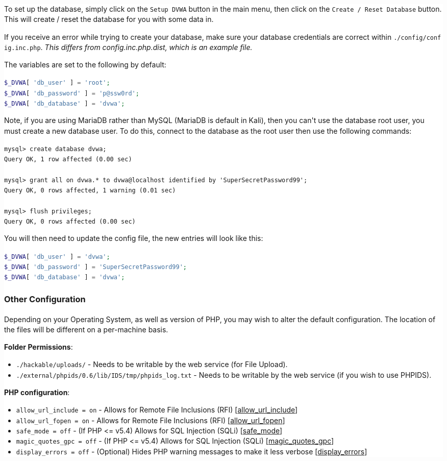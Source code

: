 To set up the database, simply click on the `Setup DVWA` button in the main menu, then click on the `Create / Reset Database` button. This will create / reset the database for you with some data in.

If you receive an error while trying to create your database, make sure your database credentials are correct within `./config/config.inc.php`. *This differs from config.inc.php.dist, which is an example file.*

The variables are set to the following by default:

```php
$_DVWA[ 'db_user' ] = 'root';
$_DVWA[ 'db_password' ] = 'p@ssw0rd';
$_DVWA[ 'db_database' ] = 'dvwa';
```

Note, if you are using MariaDB rather than MySQL (MariaDB is default in Kali), then you can't use the database root user, you must create a new database user. To do this, connect to the database as the root user then use the following commands:

```mysql
mysql> create database dvwa;
Query OK, 1 row affected (0.00 sec)

mysql> grant all on dvwa.* to dvwa@localhost identified by 'SuperSecretPassword99';
Query OK, 0 rows affected, 1 warning (0.01 sec)

mysql> flush privileges;
Query OK, 0 rows affected (0.00 sec)
```

You will then need to update the config file, the new entries will look like this:

```php
$_DVWA[ 'db_user' ] = 'dvwa';
$_DVWA[ 'db_password' ] = 'SuperSecretPassword99';
$_DVWA[ 'db_database' ] = 'dvwa';
```

### Other Configuration

Depending on your Operating System, as well as version of PHP, you may wish to alter the default configuration. The location of the files will be different on a per-machine basis.

**Folder Permissions**:

* `./hackable/uploads/` - Needs to be writable by the web service (for File Upload).
* `./external/phpids/0.6/lib/IDS/tmp/phpids_log.txt` - Needs to be writable by the web service (if you wish to use PHPIDS).

**PHP configuration**:

* `allow_url_include = on` - Allows for Remote File Inclusions (RFI)   [[allow_url_include](https://secure.php.net/manual/en/filesystem.configuration.php#ini.allow-url-include)]
* `allow_url_fopen = on` -  Allows for Remote File Inclusions (RFI)    [[allow_url_fopen](https://secure.php.net/manual/en/filesystem.configuration.php#ini.allow-url-fopen)]
* `safe_mode = off` - (If PHP <= v5.4) Allows for SQL Injection (SQLi) [[safe_mode](https://secure.php.net/manual/en/features.safe-mode.php)]
* `magic_quotes_gpc = off` - (If PHP <= v5.4) Allows for SQL Injection (SQLi) [[magic_quotes_gpc](https://secure.php.net/manual/en/security.magicquotes.php)]
* `display_errors = off` - (Optional) Hides PHP warning messages to make it less verbose [[display_errors](https://secure.php.net/manual/en/errorfunc.configuration.php#ini.display-errors)]
